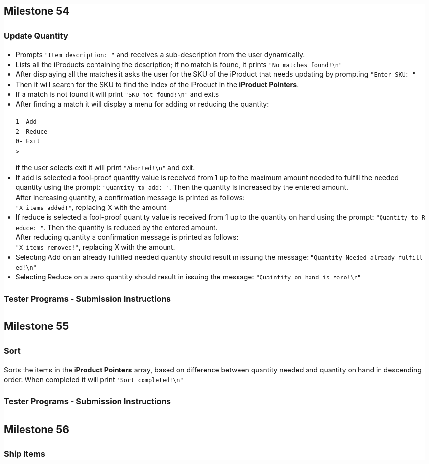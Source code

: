 
## Milestone 54
### Update Quantity
- Prompts `"Item description: "` and receives a sub-description from the user dynamically.
- Lists all the iProducts containing the description; if no match is found, it prints `"No matches found!\n"`
- After displaying all the matches it asks the user for the SKU of the iProduct that needs updating by prompting `"Enter SKU: "`
- Then it will [search for the SKU](#int-searchint-sku-const) to find the index of the iProcuct in the **iProduct Pointers**. 
- If a match is not found it will print `"SKU not found!\n"` and exits
- After finding a match it will display a menu for adding or reducing the quantity:
  ```text
  1- Add
  2- Reduce
  0- Exit
  >
  ```
  if the user selects exit it will print `"Aborted!\n"` and exit.
- If add is selected a fool-proof quantity value is received from 1 up to the maximum amount needed to fulfill the needed quantity using the prompt: `"Quantity to add: "`. Then the quantity is increased by the entered amount.<br />
After increasing quantity, a confirmation message is printed as follows:<br />`"X items added!"`, replacing X with the amount.
- If reduce is selected a fool-proof quantity value is received from 1 up to the quantity on hand using the prompt: `"Quantity to Reduce: "`. Then the quantity is reduced by the entered amount.<br />
After reducing quantity a confirmation message is printed as follows:<br />`"X items removed!"`, replacing X with the amount.
- Selecting Add on an already fulfilled needed quantity should result in issuing the message: `"Quantity Needed already fulfilled!\n"`
- Selecting Reduce on a zero quantity should result in issuing the message: `"Quaintity on hand is zero!\n"`

### [Tester Programs ](#m54) - [Submission Instructions](#project-submission-ms5)

## Milestone 55
### Sort
Sorts the items in the **iProduct Pointers** array, based on difference between quantity needed and quantity on hand in descending order. When completed it will print `"Sort completed!\n"`

### [Tester Programs ](#m55) - [Submission Instructions](#project-submission-ms5)


## Milestone 56

### Ship Items
